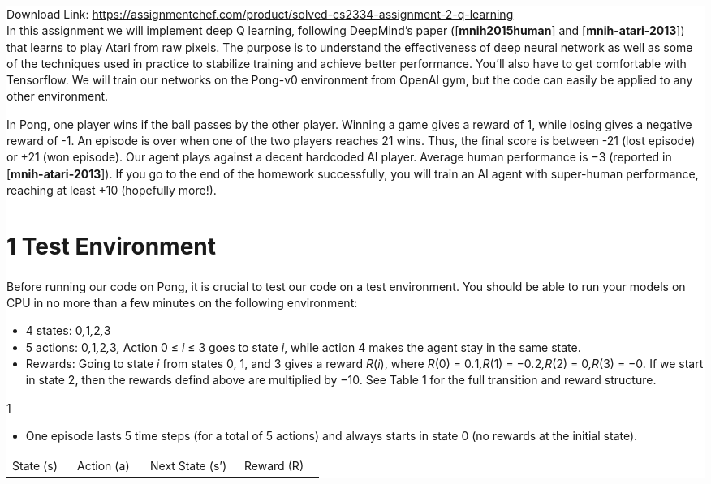 Download Link: https://assignmentchef.com/product/solved-cs2334-assignment-2-q-learning
<br>
In this assignment we will implement deep Q learning, following DeepMind’s paper ([<strong>mnih2015human</strong>] and [<strong>mnih-atari-2013</strong>]) that learns to play Atari from raw pixels. The purpose is to understand the effectiveness of deep neural network as well as some of the techniques used in practice to stabilize training and achieve better performance. You’ll also have to get comfortable with Tensorflow. We will train our networks on the Pong-v0 environment from OpenAI gym, but the code can easily be applied to any other environment.

In Pong, one player wins if the ball passes by the other player. Winning a game gives a reward of 1, while losing gives a negative reward of -1. An episode is over when one of the two players reaches 21 wins. Thus, the final score is between -21 (lost episode) or +21 (won episode). Our agent plays against a decent hardcoded AI player. Average human performance is −3 (reported in [<strong>mnih-atari-2013</strong>]). If you go to the end of the homework successfully, you will train an AI agent with super-human performance, reaching at least +10 (hopefully more!).

<h1>1           Test Environment</h1>

Before running our code on Pong, it is crucial to test our code on a test environment. You should be able to run your models on CPU in no more than a few minutes on the following environment:

<ul>

 <li>4 states: 0<em>,</em>1<em>,</em>2<em>,</em>3</li>

 <li>5 actions: 0<em>,</em>1<em>,</em>2<em>,</em>3<em>,</em> Action 0 ≤ <em>i </em>≤ 3 goes to state <em>i</em>, while action 4 makes the agent stay in the same state.</li>

 <li>Rewards: Going to state <em>i </em>from states 0, 1, and 3 gives a reward <em>R</em>(<em>i</em>), where <em>R</em>(0) = 0<em>.</em>1<em>,R</em>(1) = −0<em>.</em>2<em>,R</em>(2) = 0<em>,R</em>(3) = −0<em>.</em> If we start in state 2, then the rewards defind above are multiplied by −10. See Table 1 for the full transition and reward structure.</li>

</ul>

1

<ul>

 <li>One episode lasts 5 time steps (for a total of 5 actions) and always starts in state 0 (no rewards at the initial state).</li>

</ul>

<table width="329">

 <tbody>

  <tr>

   <td width="66">State (s)</td>

   <td width="76">Action (a)</td>

   <td width="102">Next State (s’)</td>

   <td width="85">Reward (R)</td>

  </tr>

  <tr>
